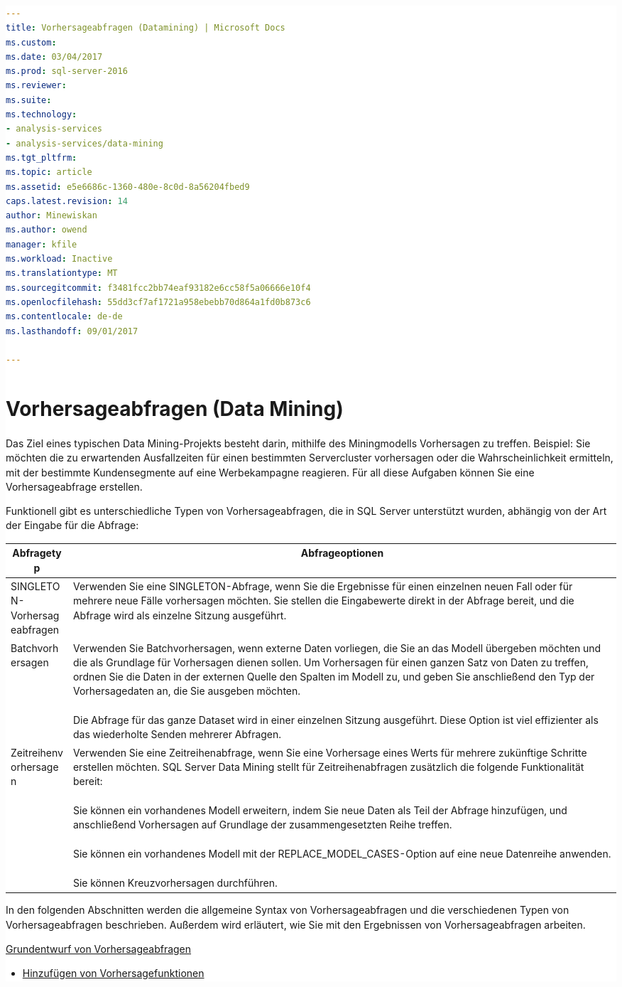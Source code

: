```yaml
---
title: Vorhersageabfragen (Datamining) | Microsoft Docs
ms.custom: 
ms.date: 03/04/2017
ms.prod: sql-server-2016
ms.reviewer: 
ms.suite: 
ms.technology:
- analysis-services
- analysis-services/data-mining
ms.tgt_pltfrm: 
ms.topic: article
ms.assetid: e5e6686c-1360-480e-8c0d-8a56204fbed9
caps.latest.revision: 14
author: Minewiskan
ms.author: owend
manager: kfile
ms.workload: Inactive
ms.translationtype: MT
ms.sourcegitcommit: f3481fcc2bb74eaf93182e6cc58f5a06666e10f4
ms.openlocfilehash: 55dd3cf7af1721a958ebebb70d864a1fd0b873c6
ms.contentlocale: de-de
ms.lasthandoff: 09/01/2017

---
```

# <a name="prediction-queries-data-mining"></a>Vorhersageabfragen (Data Mining)
  Das Ziel eines typischen Data Mining-Projekts besteht darin, mithilfe des Miningmodells Vorhersagen zu treffen. Beispiel: Sie möchten die zu erwartenden Ausfallzeiten für einen bestimmten Servercluster vorhersagen oder die Wahrscheinlichkeit ermitteln, mit der bestimmte Kundensegmente auf eine Werbekampagne reagieren. Für all diese Aufgaben können Sie eine Vorhersageabfrage erstellen.  
  
 Funktionell gibt es unterschiedliche Typen von Vorhersageabfragen, die in SQL Server unterstützt wurden, abhängig von der Art der Eingabe für die Abfrage:  
  
|Abfragetyp|Abfrageoptionen|  
|----------------|-------------------|  
|SINGLETON-Vorhersageabfragen|Verwenden Sie eine SINGLETON-Abfrage, wenn Sie die Ergebnisse für einen einzelnen neuen Fall oder für mehrere neue Fälle vorhersagen möchten. Sie stellen die Eingabewerte direkt in der Abfrage bereit, und die Abfrage wird als einzelne Sitzung ausgeführt.|  
|Batchvorhersagen|Verwenden Sie Batchvorhersagen, wenn externe Daten vorliegen, die Sie an das Modell übergeben möchten und die als Grundlage für Vorhersagen dienen sollen. Um Vorhersagen für einen ganzen Satz von Daten zu treffen, ordnen Sie die Daten in der externen Quelle den Spalten im Modell zu, und geben Sie anschließend den Typ der Vorhersagedaten an, die Sie ausgeben möchten.<br /><br /> Die Abfrage für das ganze Dataset wird in einer einzelnen Sitzung ausgeführt. Diese Option ist viel effizienter als das wiederholte Senden mehrerer Abfragen.|  
|Zeitreihenvorhersagen|Verwenden Sie eine Zeitreihenabfrage, wenn Sie eine Vorhersage eines Werts für mehrere zukünftige Schritte erstellen möchten. SQL Server Data Mining stellt für Zeitreihenabfragen zusätzlich die folgende Funktionalität bereit:<br /><br /> Sie können ein vorhandenes Modell erweitern, indem Sie neue Daten als Teil der Abfrage hinzufügen, und anschließend Vorhersagen auf Grundlage der zusammengesetzten Reihe treffen.<br /><br /> Sie können ein vorhandenes Modell mit der REPLACE_MODEL_CASES-Option auf eine neue Datenreihe anwenden.<br /><br /> Sie können Kreuzvorhersagen durchführen.|  
  
 In den folgenden Abschnitten werden die allgemeine Syntax von Vorhersageabfragen und die verschiedenen Typen von Vorhersageabfragen beschrieben. Außerdem wird erläutert, wie Sie mit den Ergebnissen von Vorhersageabfragen arbeiten.  
  
 [Grundentwurf von Vorhersageabfragen](#bkmk_PredQuery)  
  
-   [Hinzufügen von Vorhersagefunktionen](#bkmk_PredFunc)  
  